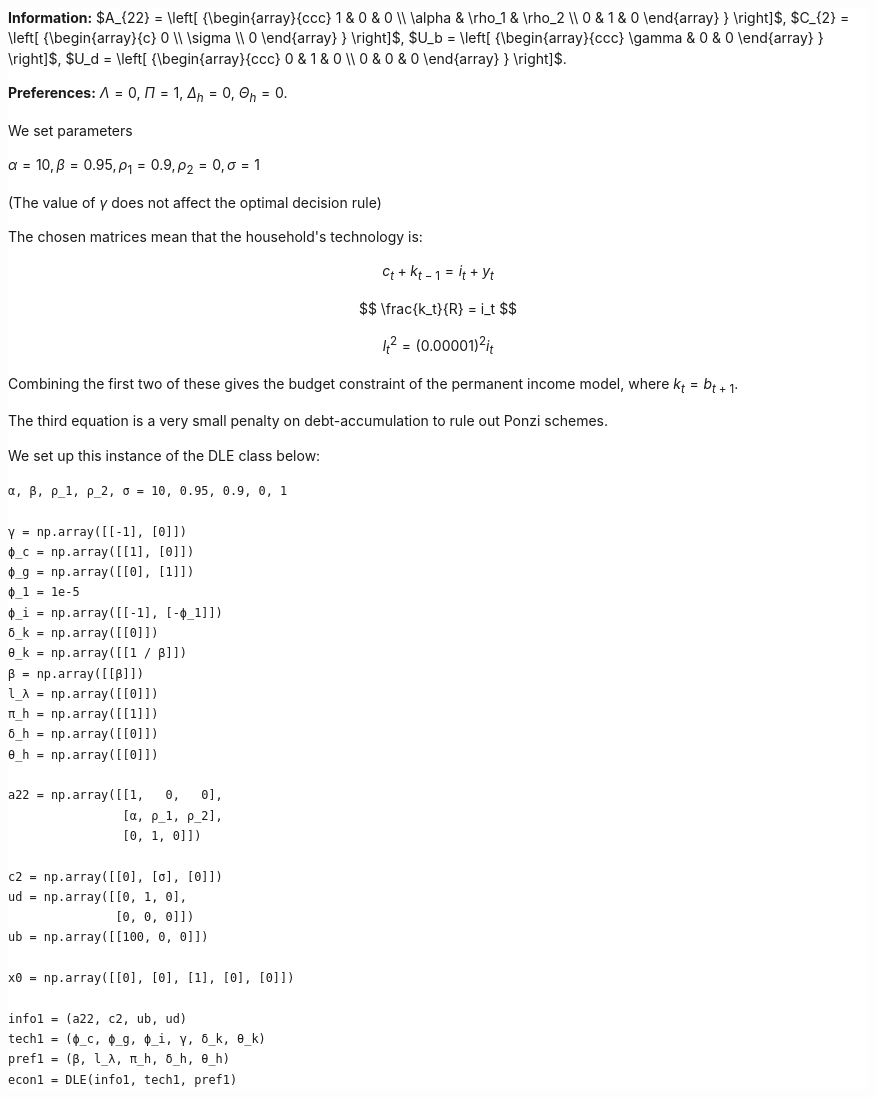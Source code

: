 **Information:**
$A_{22} = \left[ {\begin{array}{ccc}  1 & 0 & 0 \\ \alpha & \rho_1 & \rho_2 \\ 0 & 1 & 0  \end{array} }  \right]$,
$C_{2} = \left[ {\begin{array}{c}  0 \\ \sigma \\ 0  \end{array} }  \right]$,
$U_b = \left[ {\begin{array}{ccc}  \gamma & 0 & 0  \end{array} }  \right]$,
$U_d = \left[ {\begin{array}{ccc}  0 & 1 & 0 \\ 0 & 0 & 0  \end{array} }  \right]$.

**Preferences:** $\Lambda = 0$, $\Pi = 1$,
$\Delta_h = 0$, $\Theta_h = 0$.

We set parameters

$\alpha = 10, \beta = 0.95, \rho_1 = 0.9, \rho_2 = 0, \sigma = 1$

(The value of $\gamma$ does not affect the optimal decision rule)

The chosen matrices mean that the household's technology is:

$$
c_t + k_{t-1} = i_t + y_t
$$

$$
\frac{k_t}{R} = i_t
$$

$$
l_t^2 = (0.00001)^2i_t
$$

Combining the first two of these gives the budget constraint of the
permanent income model, where $k_t = b_{t+1}$.

The third equation is a very small penalty on debt-accumulation to rule
out Ponzi schemes.

We set up this instance of the DLE class below:

```{code-cell} python3
α, β, ρ_1, ρ_2, σ = 10, 0.95, 0.9, 0, 1

γ = np.array([[-1], [0]])
ϕ_c = np.array([[1], [0]])
ϕ_g = np.array([[0], [1]])
ϕ_1 = 1e-5
ϕ_i = np.array([[-1], [-ϕ_1]])
δ_k = np.array([[0]])
θ_k = np.array([[1 / β]])
β = np.array([[β]])
l_λ = np.array([[0]])
π_h = np.array([[1]])
δ_h = np.array([[0]])
θ_h = np.array([[0]])

a22 = np.array([[1,   0,   0],
                [α, ρ_1, ρ_2],
                [0, 1, 0]])

c2 = np.array([[0], [σ], [0]])
ud = np.array([[0, 1, 0],
               [0, 0, 0]])
ub = np.array([[100, 0, 0]])

x0 = np.array([[0], [0], [1], [0], [0]])

info1 = (a22, c2, ub, ud)
tech1 = (ϕ_c, ϕ_g, ϕ_i, γ, δ_k, θ_k)
pref1 = (β, l_λ, π_h, δ_h, θ_h)
econ1 = DLE(info1, tech1, pref1)
```